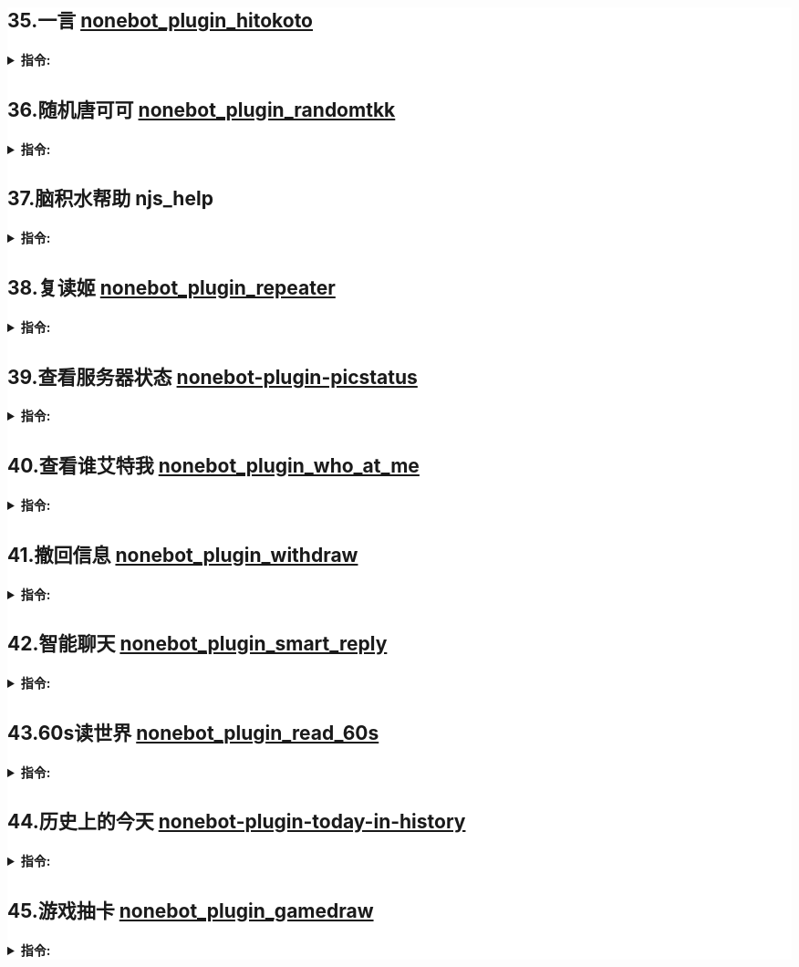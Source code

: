 ## 35.一言 [nonebot_plugin_hitokoto](https://github.com/A-kirami/nonebot-plugin-hitokoto)
<details><summary><b>指令: </summary></details>

## 36.随机唐可可 [nonebot_plugin_randomtkk](https://github.com/MinatoAquaCrews/nonebot_plugin_randomtkk)
<details><summary><b>指令: </summary></details>

## 37.脑积水帮助 njs_help
<details><summary><b>指令: </summary></details>

## 38.复读姬 [nonebot_plugin_repeater](https://github.com/ninthseason/nonebot-plugin-repeater)
<details><summary><b>指令: </summary></details>

## 39.查看服务器状态 [nonebot-plugin-picstatus](https://github.com/lgc2333/nonebot-plugin-picstatus)
<details><summary><b>指令: </summary></details>

## 40.查看谁艾特我 [nonebot_plugin_who_at_me](https://github.com/SEAFHMC/nonebot-plugin-who-at-me)
<details><summary><b>指令: </summary></details>

## 41.撤回信息 [nonebot_plugin_withdraw](https://github.com/noneplugin/nonebot-plugin-withdraw)
<details><summary><b>指令: </summary></details>

## 42.智能聊天  [nonebot_plugin_smart_reply](https://github.com/zhulinyv/NJS/blob/Bot/src/plugins/nonebot_plugin_smart_reply/NoneBot2%E7%BC%9D%E5%90%88%E6%80%AA%E5%9B%9E%E5%A4%8D%E6%8F%92%E4%BB%B6.md)
<details><summary><b>指令: </summary></details>

## 43.60s读世界 [nonebot_plugin_read_60s](https://github.com/bingganhe123/60s-)
<details><summary><b>指令: </summary></details>

## 44.历史上的今天 [nonebot-plugin-today-in-history](https://github.com/AquamarineCyan/nonebot-plugin-today-in-history)
<details><summary><b>指令: </summary></details>

## 45.游戏抽卡 [nonebot_plugin_gamedraw](https://github.com/HibiKier/nonebot_plugin_gamedraw)
<details><summary><b>指令: </summary></details>
